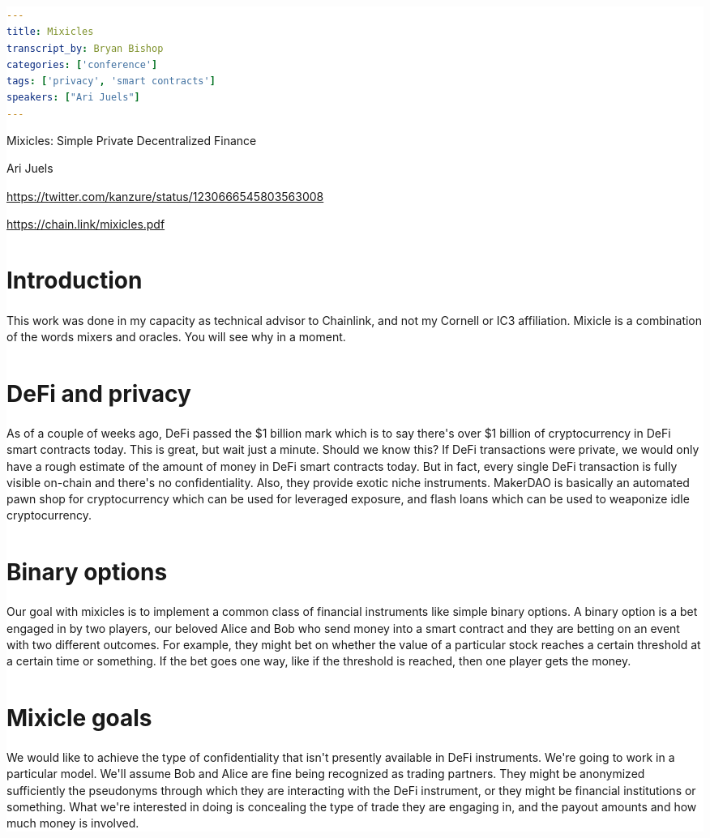 ```yaml
---
title: Mixicles
transcript_by: Bryan Bishop
categories: ['conference']
tags: ['privacy', 'smart contracts']
speakers: ["Ari Juels"]
---
```


Mixicles: Simple Private Decentralized Finance

Ari Juels

<https://twitter.com/kanzure/status/1230666545803563008>

<https://chain.link/mixicles.pdf>

# Introduction

This work was done in my capacity as technical advisor to Chainlink, and not my Cornell or IC3 affiliation. Mixicle is a combination of the words mixers and oracles. You will see why in a moment.

# DeFi and privacy

As of a couple of weeks ago, DeFi passed the $1 billion mark which is to say there's over $1 billion of cryptocurrency in DeFi smart contracts today. This is great, but wait just a minute. Should we know this? If DeFi transactions were private, we would only have a rough estimate of the amount of money in DeFi smart contracts today. But in fact, every single DeFi transaction is fully visible on-chain and there's no confidentiality. Also, they provide exotic niche instruments. MakerDAO is basically an automated pawn shop for cryptocurrency which can be used for leveraged exposure, and flash loans which can be used to weaponize idle cryptocurrency.

# Binary options

Our goal with mixicles is to implement a common class of financial instruments like simple binary options. A binary option is a bet engaged in by two players, our beloved Alice and Bob who send money into a smart contract and they are betting on an event with two different outcomes. For example, they might bet on whether the value of a particular stock reaches a certain threshold at a certain time or something. If the bet goes one way, like if the threshold is reached, then one player gets the money.

# Mixicle goals

We would like to achieve the type of confidentiality that isn't presently available in DeFi instruments. We're going to work in a particular model. We'll assume Bob and Alice are fine being recognized as trading partners. They might be anonymized sufficiently the pseudonyms through which they are interacting with the DeFi instrument, or they might be financial institutions or something. What we're interested in doing is concealing the type of trade they are engaging in, and the payout amounts and how much money is involved.
